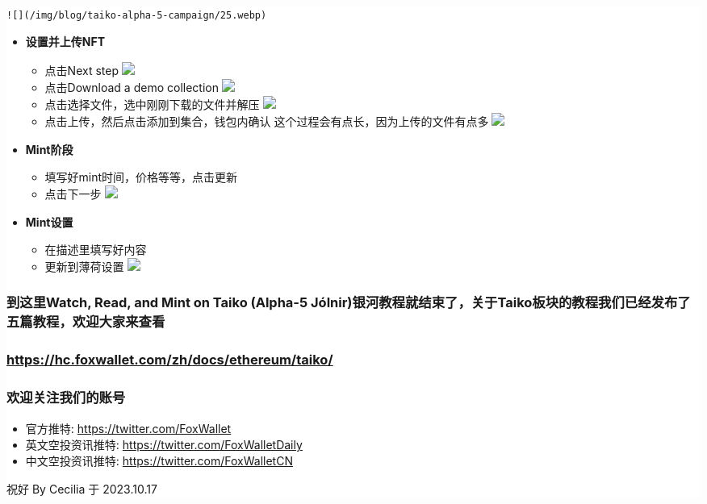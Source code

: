     ![](/img/blog/taiko-alpha-5-campaign/25.webp)

- **设置并上传NFT**
  - 点击Next step
    ![](/img/blog/taiko-alpha-5-campaign/26.webp)
  - 点击Download a demo collection
    ![](/img/blog/taiko-alpha-5-campaign/27.webp)
  - 点击选择文件，选中刚刚下载的文件并解压
    ![](/img/blog/taiko-alpha-5-campaign/28.webp)
  - 点击上传，然后点击添加到集合，钱包内确认
    这个过程会有点长，因为上传的文件有点多
    ![](/img/blog/taiko-alpha-5-campaign/29.webp)

- **Mint阶段**
  - 填写好mint时间，价格等等，点击更新
  - 点击下一步
  ![](/img/blog/taiko-alpha-5-campaign/30.webp)

- **Mint设置**
  - 在描述里填写好内容
  - 更新到薄荷设置
    ![](/img/blog/taiko-alpha-5-campaign/31.webp)

### 到这里Watch, Read, and Mint on Taiko (Alpha-5 Jólnir)银河教程就结束了，关于Taiko板块的教程我们已经发布了五篇教程，欢迎大家来查看

### https://hc.foxwallet.com/zh/docs/ethereum/taiko/  

### 欢迎关注我们的账号

- 官方推特: https://twitter.com/FoxWallet
- 英文空投资讯推特: https://twitter.com/FoxWalletDaily
- 中文空投资讯推特: https://twitter.com/FoxWalletCN

祝好 By Cecilia
于 2023.10.17